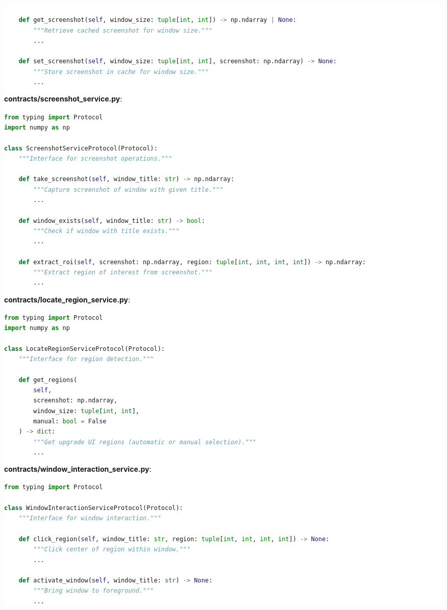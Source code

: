 ```python

    def get_screenshot(self, window_size: tuple[int, int]) -> np.ndarray | None:
        """Retrieve cached screenshot for window size."""
        ...

    def set_screenshot(self, window_size: tuple[int, int], screenshot: np.ndarray) -> None:
        """Store screenshot in cache for window size."""
        ...
```

**contracts/screenshot_service.py**:
```python
from typing import Protocol
import numpy as np

class ScreenshotServiceProtocol(Protocol):
    """Interface for screenshot operations."""

    def take_screenshot(self, window_title: str) -> np.ndarray:
        """Capture screenshot of window with given title."""
        ...

    def window_exists(self, window_title: str) -> bool:
        """Check if window with title exists."""
        ...

    def extract_roi(self, screenshot: np.ndarray, region: tuple[int, int, int, int]) -> np.ndarray:
        """Extract region of interest from screenshot."""
        ...
```

**contracts/locate_region_service.py**:
```python
from typing import Protocol
import numpy as np

class LocateRegionServiceProtocol(Protocol):
    """Interface for region detection."""

    def get_regions(
        self,
        screenshot: np.ndarray,
        window_size: tuple[int, int],
        manual: bool = False
    ) -> dict:
        """Get upgrade UI regions (automatic or manual selection)."""
        ...
```

**contracts/window_interaction_service.py**:
```python
from typing import Protocol

class WindowInteractionServiceProtocol(Protocol):
    """Interface for window interaction."""

    def click_region(self, window_title: str, region: tuple[int, int, int, int]) -> None:
        """Click center of region within window."""
        ...

    def activate_window(self, window_title: str) -> None:
        """Bring window to foreground."""
        ...
```

